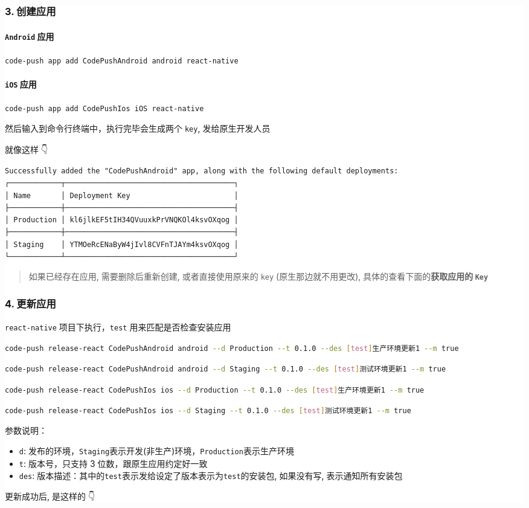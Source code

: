### 3. 创建应用

#### `Android` 应用

```bash
code-push app add CodePushAndroid android react-native
```

#### `iOS` 应用

```bash
code-push app add CodePushIos iOS react-native
```

然后输入到命令行终端中，执行完毕会生成两个 `key`, 发给原生开发人员

就像这样 👇

```command
Successfully added the "CodePushAndroid" app, along with the following default deployments:
┌────────────┬───────────────────────────────────────┐
│ Name       │ Deployment Key                        │
├────────────┼───────────────────────────────────────┤
│ Production │ kl6jlkEF5tIH34QVuuxkPrVNQKOl4ksvOXqog │
├────────────┼───────────────────────────────────────┤
│ Staging    │ YTMOeRcENaByW4jIvl8CVFnTJAYm4ksvOXqog │
└────────────┴───────────────────────────────────────┘
```

> 如果已经存在应用, 需要删除后重新创建, 或者直接使用原来的 `key` (原生那边就不用更改), 具体的查看下面的**获取应用的 `Key`**

### 4. 更新应用

`react-native` 项目下执行，`test` 用来匹配是否检查安装应用

```bash
code-push release-react CodePushAndroid android --d Production --t 0.1.0 --des [test]生产环境更新1 --m true
```

```bash
code-push release-react CodePushAndroid android --d Staging --t 0.1.0 --des [test]测试环境更新1 --m true
```

```bash
code-push release-react CodePushIos ios --d Production --t 0.1.0 --des [test]生产环境更新1 --m true
```

```bash
code-push release-react CodePushIos ios --d Staging --t 0.1.0 --des [test]测试环境更新1 --m true
```

参数说明：

- `d`: 发布的环境，`Staging`表示开发(非生产)环境，`Production`表示生产环境
- `t`: 版本号，只支持 3 位数，跟原生应用约定好一致
- `des`: 版本描述：其中的`test`表示发给设定了版本表示为`test`的安装包, 如果没有写, 表示通知所有安装包

更新成功后, 是这样的 👇
